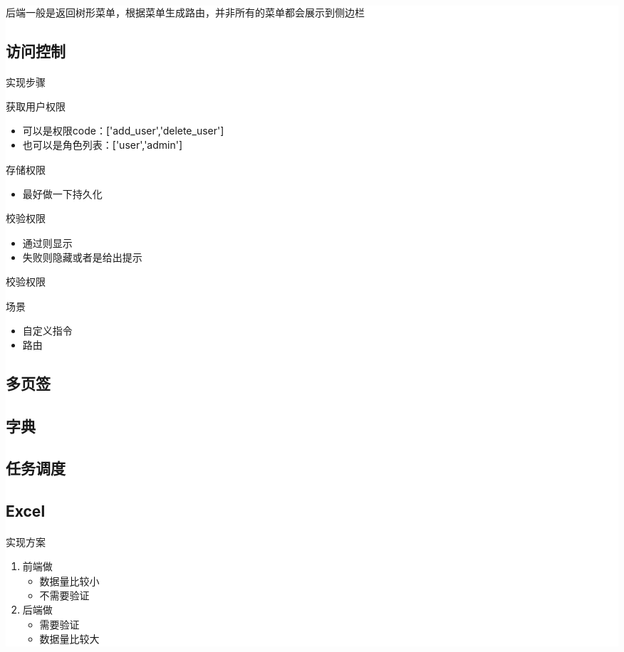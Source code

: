 



后端一般是返回树形菜单，根据菜单生成路由，并非所有的菜单都会展示到侧边栏



## 访问控制

实现步骤

获取用户权限

- 可以是权限code：['add_user','delete_user']
- 也可以是角色列表：['user','admin']

存储权限

- 最好做一下持久化

校验权限

- 通过则显示
- 失败则隐藏或者是给出提示

校验权限

场景

- 自定义指令
- 路由





## 多页签





## 字典









## 任务调度







## Excel

实现方案

1. 前端做
   - 数据量比较小
   - 不需要验证
2. 后端做
   - 需要验证
   - 数据量比较大
